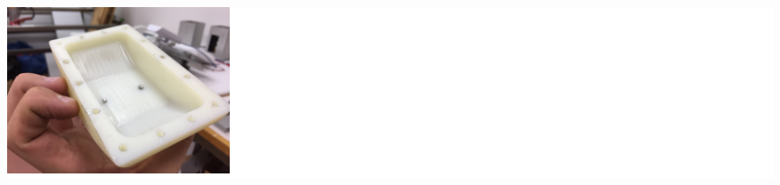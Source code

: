 <img src="https://github.com/IRNAS/PitStop1/blob/master/testing/sealing/pics/PA6_2.JPG"  width="250px" height="187px">